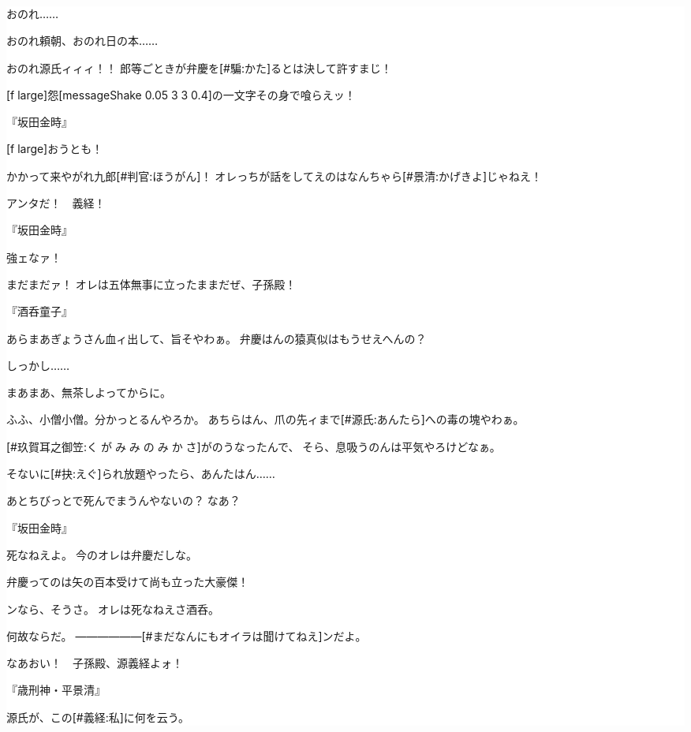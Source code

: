 おのれ……

おのれ頼朝、おのれ日の本……

おのれ源氏ィィィ！！
郎等ごときが弁慶を[#騙:かた]るとは決して許すまじ！

[f large]怨[messageShake 0.05 3 3 0.4]の一文字その身で喰らえッ！

『坂田金時』

[f large]おうとも！

かかって来やがれ九郎[#判官:ほうがん]！
オレっちが話をしてえのはなんちゃら[#景清:かげきよ]じゃねえ！

アンタだ！　義経！

『坂田金時』

強ェなァ！

まだまだァ！
オレは五体無事に立ったままだぜ、子孫殿！

『酒呑童子』

あらまあぎょうさん血ィ出して、旨そやわぁ。
弁慶はんの猿真似はもうせえへんの？

しっかし……

まあまあ、無茶しよってからに。

ふふ、小僧小僧。分かっとるんやろか。
あちらはん、爪の先ィまで[#源氏:あんたら]への毒の塊やわぁ。

[#玖賀耳之御笠:く が み み の み か さ]がのうなったんで、
そら、息吸うのんは平気やろけどなぁ。

そないに[#抉:えぐ]られ放題やったら、あんたはん……

あとちびっとで死んでまうんやないの？
なあ？

『坂田金時』

死なねえよ。
今のオレは弁慶だしな。

弁慶ってのは矢の百本受けて尚も立った大豪傑！

ンなら、そうさ。
オレは死なねえさ酒呑。

何故ならだ。
——————[#まだなんにもオイラは聞けてねえ]ンだよ。

なあおい！　子孫殿、源義経よォ！

『歳刑神・平景清』

源氏が、この[#義経:私]に何を云う。
